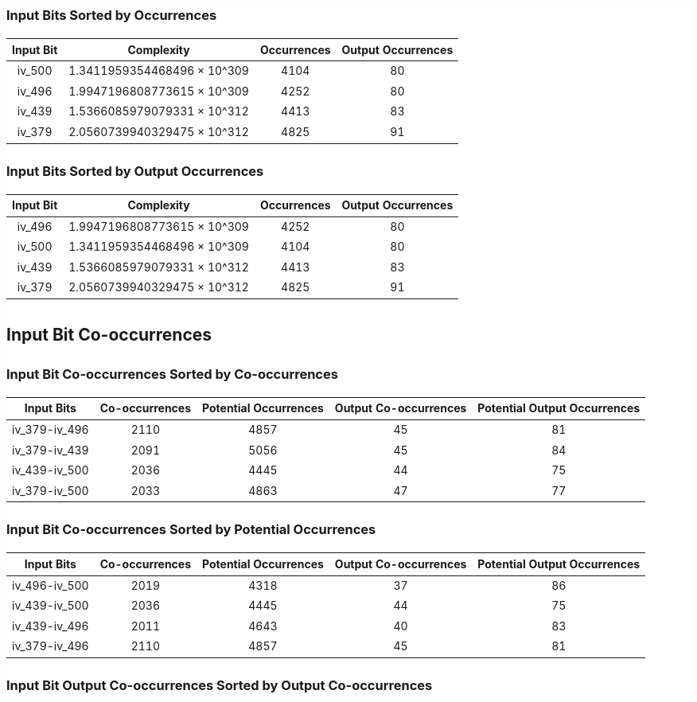 ### Input Bits Sorted by Occurrences

| Input Bit | Complexity | Occurrences | Output Occurrences |
|:---------:|:----------:|:-----------:|:------------------:|
| iv_500 | 1.3411959354468496 × 10^309 | 4104 | 80 |
| iv_496 | 1.9947196808773615 × 10^309 | 4252 | 80 |
| iv_439 | 1.5366085979079331 × 10^312 | 4413 | 83 |
| iv_379 | 2.0560739940329475 × 10^312 | 4825 | 91 |

### Input Bits Sorted by Output Occurrences

| Input Bit | Complexity | Occurrences | Output Occurrences |
|:---------:|:----------:|:-----------:|:------------------:|
| iv_496 | 1.9947196808773615 × 10^309 | 4252 | 80 |
| iv_500 | 1.3411959354468496 × 10^309 | 4104 | 80 |
| iv_439 | 1.5366085979079331 × 10^312 | 4413 | 83 |
| iv_379 | 2.0560739940329475 × 10^312 | 4825 | 91 |

## Input Bit Co-occurrences

### Input Bit Co-occurrences Sorted by Co-occurrences

| Input Bits | Co-occurrences | Potential Occurrences | Output Co-occurrences | Potential Output Occurrences |
|:----------:|:--------------:|:---------------------:|:---------------------:|:----------------------------:|
| iv_379-iv_496 | 2110 | 4857 | 45 | 81 |
| iv_379-iv_439 | 2091 | 5056 | 45 | 84 |
| iv_439-iv_500 | 2036 | 4445 | 44 | 75 |
| iv_379-iv_500 | 2033 | 4863 | 47 | 77 |

### Input Bit Co-occurrences Sorted by Potential Occurrences

| Input Bits | Co-occurrences | Potential Occurrences | Output Co-occurrences | Potential Output Occurrences |
|:----------:|:--------------:|:---------------------:|:---------------------:|:----------------------------:|
| iv_496-iv_500 | 2019 | 4318 | 37 | 86 |
| iv_439-iv_500 | 2036 | 4445 | 44 | 75 |
| iv_439-iv_496 | 2011 | 4643 | 40 | 83 |
| iv_379-iv_496 | 2110 | 4857 | 45 | 81 |

### Input Bit Output Co-occurrences Sorted by Output Co-occurrences
